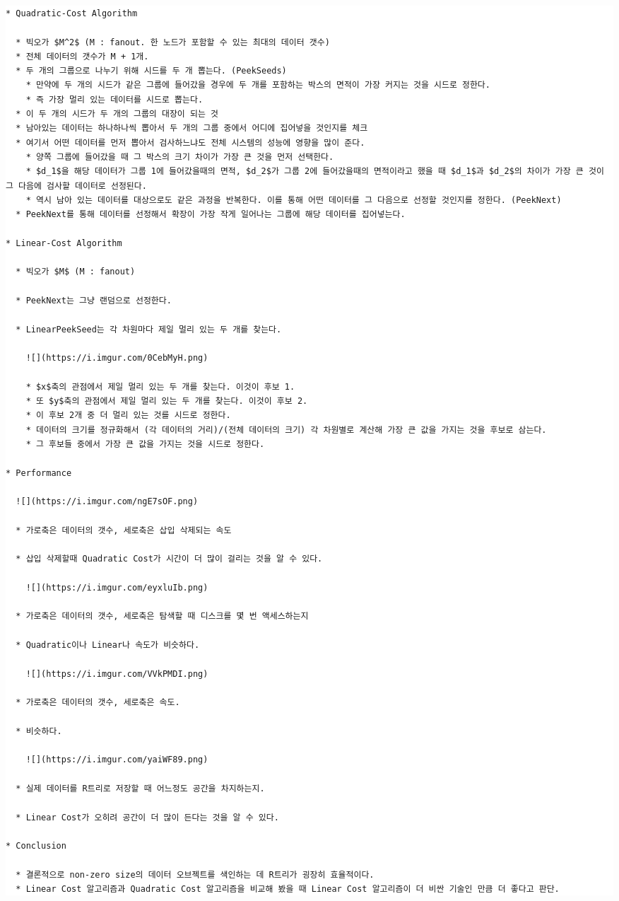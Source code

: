     * Quadratic-Cost Algorithm

      * 빅오가 $M^2$ (M : fanout. 한 노드가 포함할 수 있는 최대의 데이터 갯수)
      * 전체 데이터의 갯수가 M + 1개. 
      * 두 개의 그룹으로 나누기 위해 시드를 두 개 뽑는다. (PeekSeeds)
        * 만약에 두 개의 시드가 같은 그룹에 들어갔을 경우에 두 개를 포함하는 박스의 면적이 가장 커지는 것을 시드로 정한다.
        * 즉 가장 멀리 있는 데이터를 시드로 뽑는다.
      * 이 두 개의 시드가 두 개의 그룹의 대장이 되는 것
      * 남아있는 데이터는 하나하나씩 뽑아서 두 개의 그룹 중에서 어디에 집어넣을 것인지를 체크
      * 여기서 어떤 데이터를 먼저 뽑아서 검사하느냐도 전체 시스템의 성능에 영향을 많이 준다.
        * 양쪽 그룹에 들어갔을 때 그 박스의 크기 차이가 가장 큰 것을 먼저 선택한다.
        * $d_1$을 해당 데이터가 그룹 1에 들어갔을때의 면적, $d_2$가 그룹 2에 들어갔을때의 면적이라고 했을 때 $d_1$과 $d_2$의 차이가 가장 큰 것이 그 다음에 검사할 데이터로 선정된다.
        * 역시 남아 있는 데이터를 대상으로도 같은 과정을 반복한다. 이를 통해 어떤 데이터를 그 다음으로 선정할 것인지를 정한다. (PeekNext)
      * PeekNext를 통해 데이터를 선정해서 확장이 가장 작게 일어나는 그룹에 해당 데이터를 집어넣는다.

    * Linear-Cost Algorithm

      * 빅오가 $M$ (M : fanout)

      * PeekNext는 그냥 랜덤으로 선정한다.

      * LinearPeekSeed는 각 차원마다 제일 멀리 있는 두 개를 찾는다.

        ![](https://i.imgur.com/0CebMyH.png)

        * $x$축의 관점에서 제일 멀리 있는 두 개를 찾는다. 이것이 후보 1.
        * 또 $y$축의 관점에서 제일 멀리 있는 두 개를 찾는다. 이것이 후보 2.
        * 이 후보 2개 중 더 멀리 있는 것를 시드로 정한다.
        * 데이터의 크기를 정규화해서 (각 데이터의 거리)/(전체 데이터의 크기) 각 차원별로 계산해 가장 큰 값을 가지는 것을 후보로 삼는다.
        * 그 후보들 중에서 가장 큰 값을 가지는 것을 시드로 정한다.

    * Performance

      ![](https://i.imgur.com/ngE7sOF.png)

      * 가로축은 데이터의 갯수, 세로축은 삽입 삭제되는 속도

      * 삽입 삭제할때 Quadratic Cost가 시간이 더 많이 걸리는 것을 알 수 있다.

        ![](https://i.imgur.com/eyxluIb.png)

      * 가로축은 데이터의 갯수, 세로축은 탐색할 때 디스크를 몇 번 액세스하는지

      * Quadratic이나 Linear나 속도가 비슷하다.

        ![](https://i.imgur.com/VVkPMDI.png)

      * 가로축은 데이터의 갯수, 세로축은 속도. 

      * 비슷하다.

        ![](https://i.imgur.com/yaiWF89.png)

      * 실제 데이터를 R트리로 저장할 때 어느정도 공간을 차지하는지.

      * Linear Cost가 오히려 공간이 더 많이 든다는 것을 알 수 있다.

    * Conclusion

      * 결론적으로 non-zero size의 데이터 오브젝트를 색인하는 데 R트리가 굉장히 효율적이다.
      * Linear Cost 알고리즘과 Quadratic Cost 알고리즘을 비교해 봤을 때 Linear Cost 알고리즘이 더 비싼 기술인 만큼 더 좋다고 판단.
